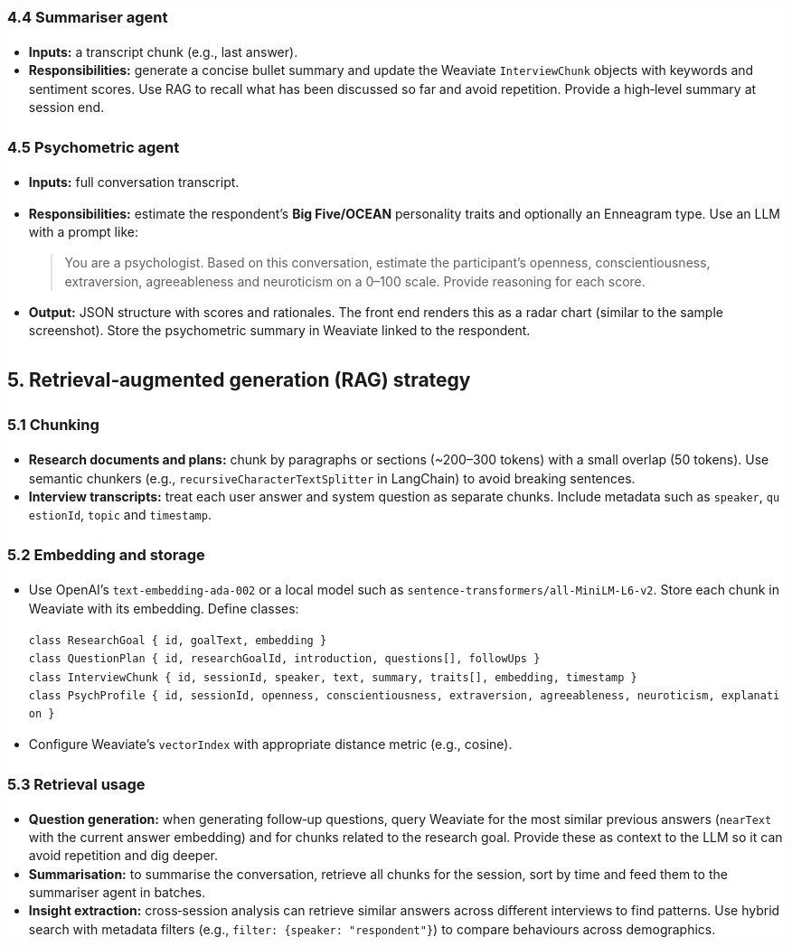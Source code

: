 ### 4.4 Summariser agent

* **Inputs:** a transcript chunk (e.g., last answer).
* **Responsibilities:** generate a concise bullet summary and update the
  Weaviate `InterviewChunk` objects with keywords and sentiment scores.  Use
  RAG to recall what has been discussed so far and avoid repetition.  Provide a
  high‑level summary at session end.

### 4.5 Psychometric agent

* **Inputs:** full conversation transcript.
* **Responsibilities:** estimate the respondent’s **Big Five/OCEAN** personality
  traits and optionally an Enneagram type.  Use an LLM with a prompt like:
  > You are a psychologist.  Based on this conversation, estimate the
  > participant’s openness, conscientiousness, extraversion, agreeableness and
  > neuroticism on a 0–100 scale.  Provide reasoning for each score.

* **Output:** JSON structure with scores and rationales.  The front end renders
  this as a radar chart (similar to the sample screenshot).  Store the
  psychometric summary in Weaviate linked to the respondent.

## 5. Retrieval‑augmented generation (RAG) strategy

### 5.1 Chunking

* **Research documents and plans:** chunk by paragraphs or sections (~200–300
  tokens) with a small overlap (50 tokens).  Use semantic chunkers (e.g.,
  `recursiveCharacterTextSplitter` in LangChain) to avoid breaking sentences.
* **Interview transcripts:** treat each user answer and system question as
  separate chunks.  Include metadata such as `speaker`, `questionId`, `topic`
  and `timestamp`.

### 5.2 Embedding and storage

* Use OpenAI’s `text-embedding-ada-002` or a local model such as
  `sentence-transformers/all-MiniLM-L6-v2`.  Store each chunk in Weaviate with
  its embedding.  Define classes:

  ```
  class ResearchGoal { id, goalText, embedding }
  class QuestionPlan { id, researchGoalId, introduction, questions[], followUps }
  class InterviewChunk { id, sessionId, speaker, text, summary, traits[], embedding, timestamp }
  class PsychProfile { id, sessionId, openness, conscientiousness, extraversion, agreeableness, neuroticism, explanation }
  ```

* Configure Weaviate’s `vectorIndex` with appropriate distance metric (e.g., cosine).

### 5.3 Retrieval usage

* **Question generation:** when generating follow‑up questions, query Weaviate
  for the most similar previous answers (`nearText` with the current answer
  embedding) and for chunks related to the research goal.  Provide these as
  context to the LLM so it can avoid repetition and dig deeper.
* **Summarisation:** to summarise the conversation, retrieve all chunks for the
  session, sort by time and feed them to the summariser agent in batches.
* **Insight extraction:** cross‑session analysis can retrieve similar answers
  across different interviews to find patterns.  Use hybrid search with
  metadata filters (e.g., `filter: {speaker: "respondent"}`) to compare
  behaviours across demographics.
